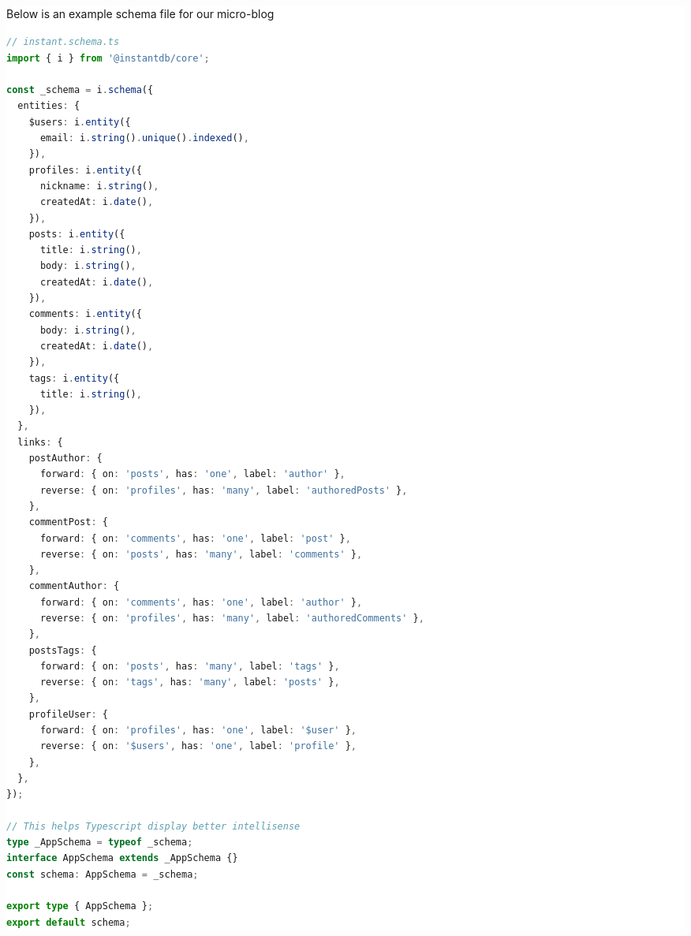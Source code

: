 Below is an example schema file for our micro-blog

```typescript
// instant.schema.ts
import { i } from '@instantdb/core';

const _schema = i.schema({
  entities: {
    $users: i.entity({
      email: i.string().unique().indexed(),
    }),
    profiles: i.entity({
      nickname: i.string(),
      createdAt: i.date(),
    }),
    posts: i.entity({
      title: i.string(),
      body: i.string(),
      createdAt: i.date(),
    }),
    comments: i.entity({
      body: i.string(),
      createdAt: i.date(),
    }),
    tags: i.entity({
      title: i.string(),
    }),
  },
  links: {
    postAuthor: {
      forward: { on: 'posts', has: 'one', label: 'author' },
      reverse: { on: 'profiles', has: 'many', label: 'authoredPosts' },
    },
    commentPost: {
      forward: { on: 'comments', has: 'one', label: 'post' },
      reverse: { on: 'posts', has: 'many', label: 'comments' },
    },
    commentAuthor: {
      forward: { on: 'comments', has: 'one', label: 'author' },
      reverse: { on: 'profiles', has: 'many', label: 'authoredComments' },
    },
    postsTags: {
      forward: { on: 'posts', has: 'many', label: 'tags' },
      reverse: { on: 'tags', has: 'many', label: 'posts' },
    },
    profileUser: {
      forward: { on: 'profiles', has: 'one', label: '$user' },
      reverse: { on: '$users', has: 'one', label: 'profile' },
    },
  },
});

// This helps Typescript display better intellisense
type _AppSchema = typeof _schema;
interface AppSchema extends _AppSchema {}
const schema: AppSchema = _schema;

export type { AppSchema };
export default schema;
```
